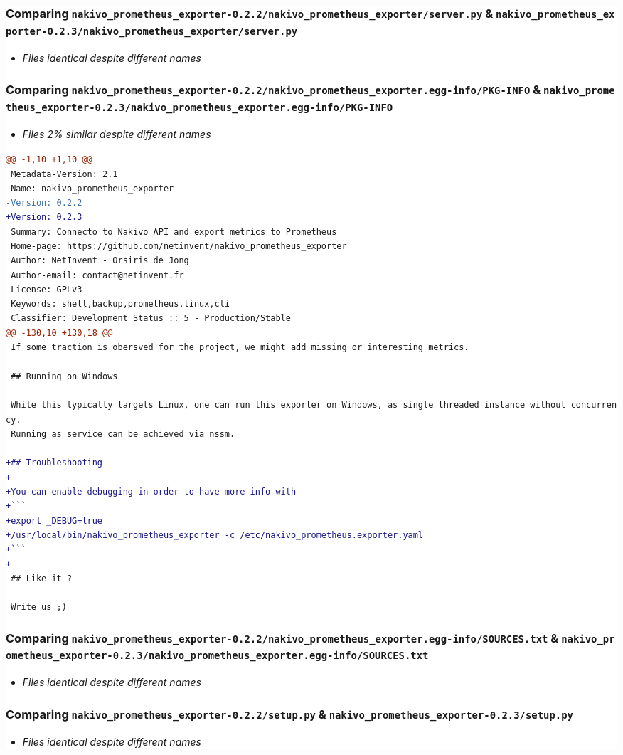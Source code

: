 ### Comparing `nakivo_prometheus_exporter-0.2.2/nakivo_prometheus_exporter/server.py` & `nakivo_prometheus_exporter-0.2.3/nakivo_prometheus_exporter/server.py`

 * *Files identical despite different names*

### Comparing `nakivo_prometheus_exporter-0.2.2/nakivo_prometheus_exporter.egg-info/PKG-INFO` & `nakivo_prometheus_exporter-0.2.3/nakivo_prometheus_exporter.egg-info/PKG-INFO`

 * *Files 2% similar despite different names*

```diff
@@ -1,10 +1,10 @@
 Metadata-Version: 2.1
 Name: nakivo_prometheus_exporter
-Version: 0.2.2
+Version: 0.2.3
 Summary: Connecto to Nakivo API and export metrics to Prometheus
 Home-page: https://github.com/netinvent/nakivo_prometheus_exporter
 Author: NetInvent - Orsiris de Jong
 Author-email: contact@netinvent.fr
 License: GPLv3
 Keywords: shell,backup,prometheus,linux,cli
 Classifier: Development Status :: 5 - Production/Stable
@@ -130,10 +130,18 @@
 If some traction is obersved for the project, we might add missing or interesting metrics.
 
 ## Running on Windows
 
 While this typically targets Linux, one can run this exporter on Windows, as single threaded instance without concurrency.
 Running as service can be achieved via nssm.
 
+## Troubleshooting
+
+You can enable debugging in order to have more info with
+```
+export _DEBUG=true
+/usr/local/bin/nakivo_prometheus_exporter -c /etc/nakivo_prometheus.exporter.yaml
+```
+
 ## Like it ?
 
 Write us ;)
```

### Comparing `nakivo_prometheus_exporter-0.2.2/nakivo_prometheus_exporter.egg-info/SOURCES.txt` & `nakivo_prometheus_exporter-0.2.3/nakivo_prometheus_exporter.egg-info/SOURCES.txt`

 * *Files identical despite different names*

### Comparing `nakivo_prometheus_exporter-0.2.2/setup.py` & `nakivo_prometheus_exporter-0.2.3/setup.py`

 * *Files identical despite different names*

